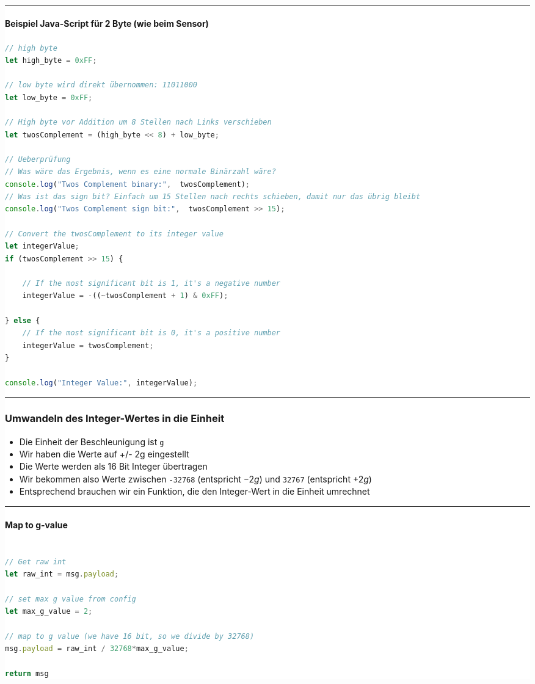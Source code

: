 
---

#### Beispiel Java-Script für 2 Byte (wie beim Sensor)

```javascript
// high byte
let high_byte = 0xFF;

// low byte wird direkt übernommen: 11011000
let low_byte = 0xFF;

// High byte vor Addition um 8 Stellen nach Links verschieben
let twosComplement = (high_byte << 8) + low_byte;

// Ueberprüfung
// Was wäre das Ergebnis, wenn es eine normale Binärzahl wäre?
console.log("Twos Complement binary:",  twosComplement);
// Was ist das sign bit? Einfach um 15 Stellen nach rechts schieben, damit nur das übrig bleibt
console.log("Twos Complement sign bit:",  twosComplement >> 15);

// Convert the twosComplement to its integer value
let integerValue;
if (twosComplement >> 15) {

    // If the most significant bit is 1, it's a negative number
    integerValue = -((~twosComplement + 1) & 0xFF);

} else {
    // If the most significant bit is 0, it's a positive number
    integerValue = twosComplement;
}

console.log("Integer Value:", integerValue);
```


---

### Umwandeln des Integer-Wertes in die Einheit

- Die Einheit der Beschleunigung ist `g`
- Wir haben die Werte auf +/- 2g eingestellt
- Die Werte werden als 16 Bit Integer übertragen
- Wir bekommen also Werte zwischen `-32768` (entspricht $-2g$) und `32767` (entspricht $+2g$)
- Entsprechend brauchen wir ein Funktion, die den Integer-Wert in die Einheit umrechnet


---



#### Map to g-value

```JavaScript

// Get raw int
let raw_int = msg.payload;

// set max g value from config
let max_g_value = 2;

// map to g value (we have 16 bit, so we divide by 32768)
msg.payload = raw_int / 32768*max_g_value;

return msg
```

